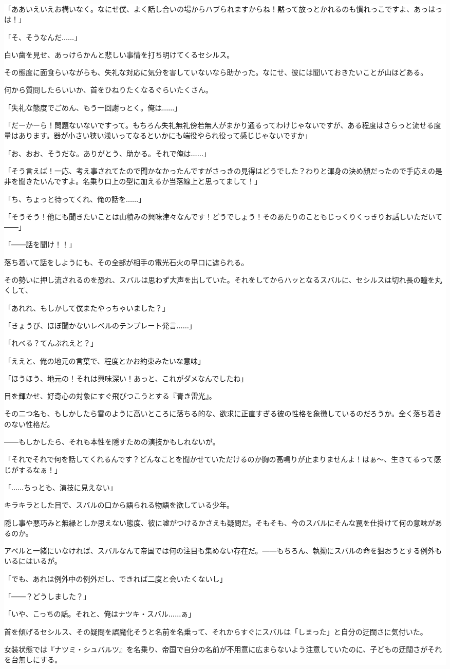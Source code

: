 「ああいえいえお構いなく。なにせ僕、よく話し合いの場からハブられますからね！黙って放っとかれるのも慣れっこですよ、あっはっは！」

「そ、そうなんだ……」

白い歯を見せ、あっけらかんと悲しい事情を打ち明けてくるセシルス。

その態度に面食らいながらも、失礼な対応に気分を害していないなら助かった。なにせ、彼には聞いておきたいことが山ほどある。

何から質問したらいいか、首をひねりたくなるぐらいたくさん。

「失礼な態度でごめん、もう一回謝っとく。俺は……」

「だーかーら！問題ないないですって。もちろん失礼無礼傍若無人がまかり通るってわけじゃないですが、ある程度はさらっと流せる度量はあります。器が小さい狭い浅いってなるといかにも端役やられ役って感じじゃないですか」

「お、おお、そうだな。ありがとう、助かる。それで俺は……」

「そう言えば！一応、考え事されてたので聞かなかったんですがさっきの見得はどうでした？わりと渾身の決め顔だったので手応えの是非を聞きたいんですよ。名乗り口上の型に加えるか当落線上と思ってまして！」

「ち、ちょっと待ってくれ、俺の話を……」

「そうそう！他にも聞きたいことは山積みの興味津々なんです！どうでしょう！そのあたりのこともじっくりくっきりお話しいただいて――」

「――話を聞け！！」

落ち着いて話をしようにも、その全部が相手の電光石火の早口に遮られる。

その勢いに押し流されるのを恐れ、スバルは思わず大声を出していた。それをしてからハッとなるスバルに、セシルスは切れ長の瞳を丸くして、

「あれれ、もしかして僕またやっちゃいました？」

「きょうび、ほぼ聞かないレベルのテンプレート発言……」

「れべる？てんぷれえと？」

「ええと、俺の地元の言葉で、程度とかお約束みたいな意味」

「ほうほう、地元の！それは興味深い！あっと、これがダメなんでしたね」

目を輝かせ、好奇心の対象にすぐ飛びつこうとする『青き雷光』。

その二つ名も、もしかしたら雷のように高いところに落ちる的な、欲求に正直すぎる彼の性格を象徴しているのだろうか。全く落ち着きのない性格だ。

――もしかしたら、それも本性を隠すための演技かもしれないが。

「それでそれで何を話してくれるんです？どんなことを聞かせていただけるのか胸の高鳴りが止まりませんよ！はぁ～、生きてるって感じがするなぁ！」

「……ちっとも、演技に見えない」

キラキラとした目で、スバルの口から語られる物語を欲している少年。

隠し事や悪巧みと無縁としか思えない態度、彼に嘘がつけるかさえも疑問だ。そもそも、今のスバルにそんな罠を仕掛けて何の意味があるのか。

アベルと一緒にいなければ、スバルなんて帝国では何の注目も集めない存在だ。――もちろん、執拗にスバルの命を狙おうとする例外もいるにはいるが。

「でも、あれは例外中の例外だし、できれば二度と会いたくないし」

「――？どうしました？」

「いや、こっちの話。それと、俺はナツキ・スバル……ぁ」

首を傾げるセシルス、その疑問を誤魔化そうと名前を名乗って、それからすぐにスバルは「しまった」と自分の迂闊さに気付いた。

女装状態では『ナツミ・シュバルツ』を名乗り、帝国で自分の名前が不用意に広まらないよう注意していたのに、子どもの迂闊さがそれを台無しにする。
